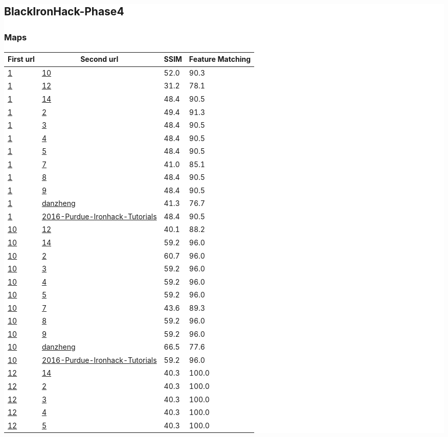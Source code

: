 ## BlackIronHack-Phase4
### Maps
First url | Second url | SSIM | Feature Matching
--- | --- | --- | ---
[1](http://blackironhack-1-2016.herokuapp.com/) | [10](http://blackironhack-10-2016.herokuapp.com/) | 52.0 | 90.3
[1](http://blackironhack-1-2016.herokuapp.com/) | [12](http://blackironhack-12-2016.herokuapp.com/) | 31.2 | 78.1
[1](http://blackironhack-1-2016.herokuapp.com/) | [14](http://blackironhack-14-2016.herokuapp.com/) | 48.4 | 90.5
[1](http://blackironhack-1-2016.herokuapp.com/) | [2](http://blackironhack-2-2016.herokuapp.com/) | 49.4 | 91.3
[1](http://blackironhack-1-2016.herokuapp.com/) | [3](http://blackironhack-3-2016.herokuapp.com/) | 48.4 | 90.5
[1](http://blackironhack-1-2016.herokuapp.com/) | [4](http://blackironhack-4-2016.herokuapp.com/) | 48.4 | 90.5
[1](http://blackironhack-1-2016.herokuapp.com/) | [5](http://blackironhack-5-2016.herokuapp.com/) | 48.4 | 90.5
[1](http://blackironhack-1-2016.herokuapp.com/) | [7](http://blackironhack-7-2016.herokuapp.com/) | 41.0 | 85.1
[1](http://blackironhack-1-2016.herokuapp.com/) | [8](http://blackironhack-8-2016.herokuapp.com/) | 48.4 | 90.5
[1](http://blackironhack-1-2016.herokuapp.com/) | [9](http://blackironhack-9-2016.herokuapp.com/) | 48.4 | 90.5
[1](http://blackironhack-1-2016.herokuapp.com/) | [danzheng](http://blackironhack-danzheng-2016p2.herokuapp.com/) | 41.3 | 76.7
[1](http://blackironhack-1-2016.herokuapp.com/) | [2016-Purdue-Ironhack-Tutorials](http://rawgit.com/priyankjain/2016-Purdue-Ironhack-Tutorials/master/2016-Purdue-Ironhacks-Tutorial-Project.html) | 48.4 | 90.5
[10](http://blackironhack-10-2016.herokuapp.com/) | [12](http://blackironhack-12-2016.herokuapp.com/) | 40.1 | 88.2
[10](http://blackironhack-10-2016.herokuapp.com/) | [14](http://blackironhack-14-2016.herokuapp.com/) | 59.2 | 96.0
[10](http://blackironhack-10-2016.herokuapp.com/) | [2](http://blackironhack-2-2016.herokuapp.com/) | 60.7 | 96.0
[10](http://blackironhack-10-2016.herokuapp.com/) | [3](http://blackironhack-3-2016.herokuapp.com/) | 59.2 | 96.0
[10](http://blackironhack-10-2016.herokuapp.com/) | [4](http://blackironhack-4-2016.herokuapp.com/) | 59.2 | 96.0
[10](http://blackironhack-10-2016.herokuapp.com/) | [5](http://blackironhack-5-2016.herokuapp.com/) | 59.2 | 96.0
[10](http://blackironhack-10-2016.herokuapp.com/) | [7](http://blackironhack-7-2016.herokuapp.com/) | 43.6 | 89.3
[10](http://blackironhack-10-2016.herokuapp.com/) | [8](http://blackironhack-8-2016.herokuapp.com/) | 59.2 | 96.0
[10](http://blackironhack-10-2016.herokuapp.com/) | [9](http://blackironhack-9-2016.herokuapp.com/) | 59.2 | 96.0
[10](http://blackironhack-10-2016.herokuapp.com/) | [danzheng](http://blackironhack-danzheng-2016p2.herokuapp.com/) | 66.5 | 77.6
[10](http://blackironhack-10-2016.herokuapp.com/) | [2016-Purdue-Ironhack-Tutorials](http://rawgit.com/priyankjain/2016-Purdue-Ironhack-Tutorials/master/2016-Purdue-Ironhacks-Tutorial-Project.html) | 59.2 | 96.0
[12](http://blackironhack-12-2016.herokuapp.com/) | [14](http://blackironhack-14-2016.herokuapp.com/) | 40.3 | 100.0
[12](http://blackironhack-12-2016.herokuapp.com/) | [2](http://blackironhack-2-2016.herokuapp.com/) | 40.3 | 100.0
[12](http://blackironhack-12-2016.herokuapp.com/) | [3](http://blackironhack-3-2016.herokuapp.com/) | 40.3 | 100.0
[12](http://blackironhack-12-2016.herokuapp.com/) | [4](http://blackironhack-4-2016.herokuapp.com/) | 40.3 | 100.0
[12](http://blackironhack-12-2016.herokuapp.com/) | [5](http://blackironhack-5-2016.herokuapp.com/) | 40.3 | 100.0